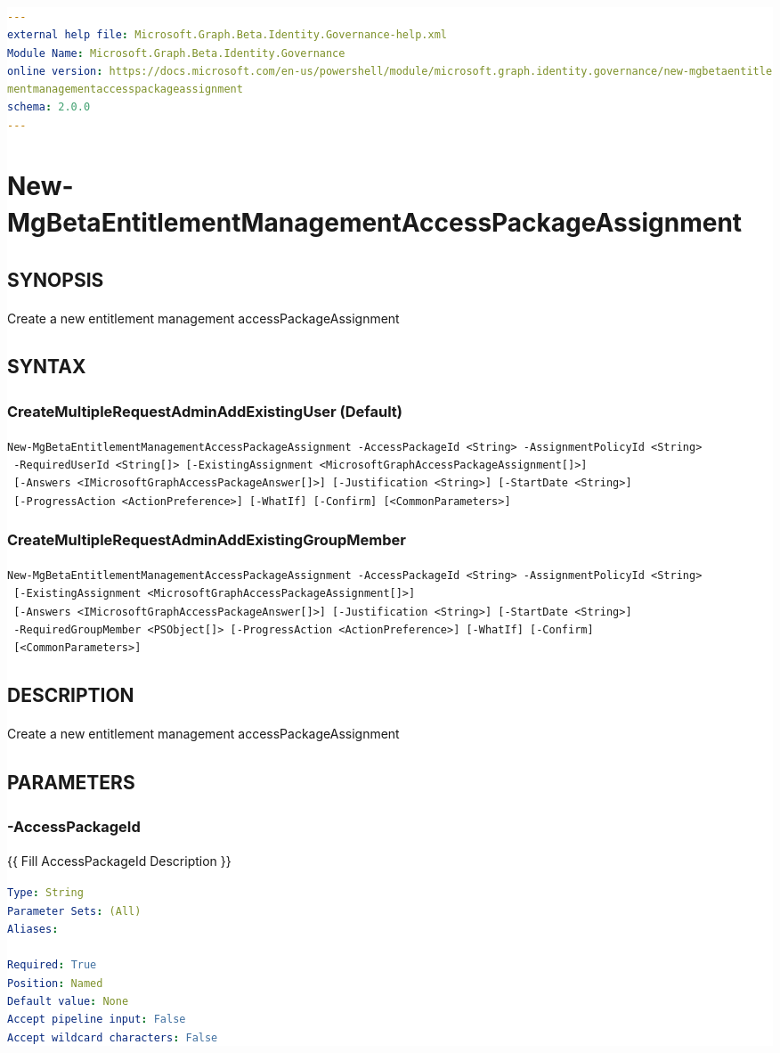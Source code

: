 ```yaml
---
external help file: Microsoft.Graph.Beta.Identity.Governance-help.xml
Module Name: Microsoft.Graph.Beta.Identity.Governance
online version: https://docs.microsoft.com/en-us/powershell/module/microsoft.graph.identity.governance/new-mgbetaentitlementmanagementaccesspackageassignment
schema: 2.0.0
---
```


# New-MgBetaEntitlementManagementAccessPackageAssignment

## SYNOPSIS
Create a new entitlement management accessPackageAssignment

## SYNTAX

### CreateMultipleRequestAdminAddExistingUser (Default)
```
New-MgBetaEntitlementManagementAccessPackageAssignment -AccessPackageId <String> -AssignmentPolicyId <String>
 -RequiredUserId <String[]> [-ExistingAssignment <MicrosoftGraphAccessPackageAssignment[]>]
 [-Answers <IMicrosoftGraphAccessPackageAnswer[]>] [-Justification <String>] [-StartDate <String>]
 [-ProgressAction <ActionPreference>] [-WhatIf] [-Confirm] [<CommonParameters>]
```

### CreateMultipleRequestAdminAddExistingGroupMember
```
New-MgBetaEntitlementManagementAccessPackageAssignment -AccessPackageId <String> -AssignmentPolicyId <String>
 [-ExistingAssignment <MicrosoftGraphAccessPackageAssignment[]>]
 [-Answers <IMicrosoftGraphAccessPackageAnswer[]>] [-Justification <String>] [-StartDate <String>]
 -RequiredGroupMember <PSObject[]> [-ProgressAction <ActionPreference>] [-WhatIf] [-Confirm]
 [<CommonParameters>]
```

## DESCRIPTION
Create a new entitlement management accessPackageAssignment

## PARAMETERS

### -AccessPackageId
{{ Fill AccessPackageId Description }}

```yaml
Type: String
Parameter Sets: (All)
Aliases:

Required: True
Position: Named
Default value: None
Accept pipeline input: False
Accept wildcard characters: False
```
